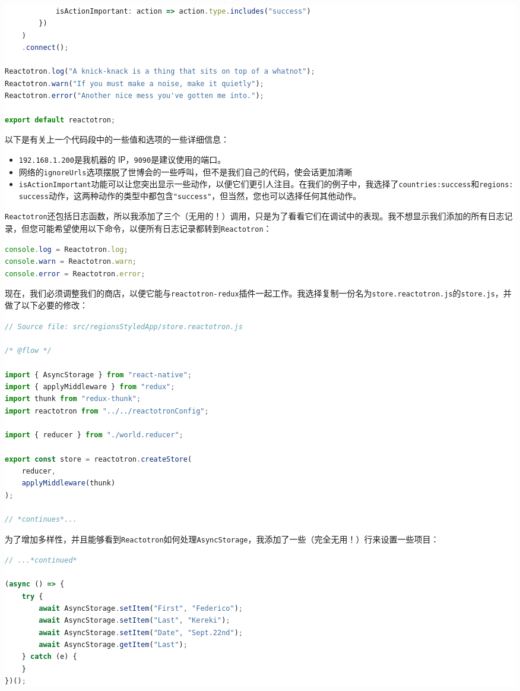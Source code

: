 ```js
            isActionImportant: action => action.type.includes("success")
        })
    )
    .connect();

Reactotron.log("A knick-knack is a thing that sits on top of a whatnot");
Reactotron.warn("If you must make a noise, make it quietly");
Reactotron.error("Another nice mess you've gotten me into.");

export default reactotron;
```

以下是有关上一个代码段中的一些值和选项的一些详细信息：

*   `192.168.1.200`是我机器的 IP，`9090`是建议使用的端口。
*   网络的`ignoreUrls`选项摆脱了世博会的一些呼叫，但不是我们自己的代码，使会话更加清晰
*   `isActionImportant`功能可以让您突出显示一些动作，以便它们更引人注目。在我们的例子中，我选择了`countries:success`和`regions:success`动作，这两种动作的类型中都包含`"success"`，但当然，您也可以选择任何其他动作。

`Reactotron`还包括日志函数，所以我添加了三个（无用的！）调用，只是为了看看它们在调试中的表现。我不想显示我们添加的所有日志记录，但您可能希望使用以下命令，以便所有日志记录都转到`Reactotron`：

```js
console.log = Reactotron.log;
console.warn = Reactotron.warn;
console.error = Reactotron.error;
```

现在，我们必须调整我们的商店，以便它能与`reactotron-redux`插件一起工作。我选择复制一份名为`store.reactotron.js`的`store.js`，并做了以下必要的修改：

```js
// Source file: src/regionsStyledApp/store.reactotron.js

/* @flow */

import { AsyncStorage } from "react-native";
import { applyMiddleware } from "redux";
import thunk from "redux-thunk";
import reactotron from "../../reactotronConfig";

import { reducer } from "./world.reducer";

export const store = reactotron.createStore(
    reducer,
    applyMiddleware(thunk)
);

// *continues*...
```

为了增加多样性，并且能够看到`Reactotron`如何处理`AsyncStorage`，我添加了一些（完全无用！）行来设置一些项目：

```js
// ...*continued*

(async () => {
    try {
        await AsyncStorage.setItem("First", "Federico");
        await AsyncStorage.setItem("Last", "Kereki");
        await AsyncStorage.setItem("Date", "Sept.22nd");
        await AsyncStorage.getItem("Last");
    } catch (e) {
    }
})();
```
